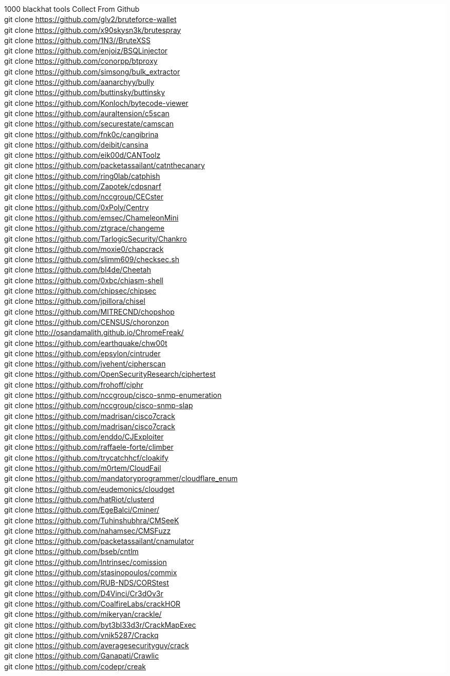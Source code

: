 1000 blackhat tools Collect From Github<br />
git clone https://github.com/glv2/bruteforce-wallet<br />
git clone https://github.com/x90skysn3k/brutespray<br />
git clone https://github.com/1N3//BruteXSS<br />
git clone https://github.com/enjoiz/BSQLinjector<br />
git clone https://github.com/conorpp/btproxy<br />
git clone https://github.com/simsong/bulk_extractor<br />
git clone https://github.com/aanarchyy/bully<br />
git clone https://github.com/buttinsky/buttinsky<br />
git clone https://github.com/Konloch/bytecode-viewer<br />
git clone https://github.com/auraltension/c5scan<br />
git clone https://github.com/securestate/camscan<br />
git clone https://github.com/fnk0c/cangibrina<br />
git clone https://github.com/deibit/cansina<br />
git clone https://github.com/eik00d/CANToolz<br />
git clone https://github.com/packetassailant/catnthecanary<br />
git clone https://github.com/ring0lab/catphish<br />
git clone https://github.com/Zapotek/cdpsnarf<br />
git clone https://github.com/nccgroup/CECster<br />
git clone https://github.com/0xPoly/Centry<br />
git clone https://github.com/emsec/ChameleonMini<br />
git clone https://github.com/ztgrace/changeme<br />
git clone https://github.com/TarlogicSecurity/Chankro<br />
git clone https://github.com/moxie0/chapcrack<br />
git clone https://github.com/slimm609/checksec.sh<br />
git clone https://github.com/bl4de/Cheetah<br />
git clone https://github.com/0xbc/chiasm-shell<br />
git clone https://github.com/chipsec/chipsec<br />
git clone https://github.com/jpillora/chisel<br />
git clone https://github.com/MITRECND/chopshop<br />
git clone https://github.com/CENSUS/choronzon<br />
git clone http://osandamalith.github.io/ChromeFreak/<br />
git clone https://github.com/earthquake/chw00t<br />
git clone https://github.com/epsylon/cintruder<br />
git clone https://github.com/jvehent/cipherscan<br />
git clone https://github.com/OpenSecurityResearch/ciphertest<br />
git clone https://github.com/frohoff/ciphr<br />
git clone https://github.com/nccgroup/cisco-snmp-enumeration<br />
git clone https://github.com/nccgroup/cisco-snmp-slap<br />
git clone https://github.com/madrisan/cisco7crack<br />
git clone https://github.com/madrisan/cisco7crack<br />
git clone https://github.com/enddo/CJExploiter<br />
git clone https://github.com/raffaele-forte/climber<br />
git clone https://github.com/trycatchhcf/cloakify<br />
git clone https://github.com/m0rtem/CloudFail<br />
git clone https://github.com/mandatoryprogrammer/cloudflare_enum<br />
git clone https://github.com/eudemonics/cloudget<br />
git clone https://github.com/hatRiot/clusterd<br />
git clone https://github.com/EgeBalci/Cminer/<br />
git clone https://github.com/Tuhinshubhra/CMSeeK<br />
git clone https://github.com/nahamsec/CMSFuzz<br />
git clone https://github.com/packetassailant/cnamulator<br />
git clone https://github.com/bseb/cntlm<br />
git clone https://github.com/Intrinsec/comission<br />
git clone https://github.com/stasinopoulos/commix<br />
git clone https://github.com/RUB-NDS/CORStest<br />
git clone https://github.com/D4Vinci/Cr3dOv3r<br />
git clone https://github.com/CoalfireLabs/crackHOR<br />
git clone https://github.com/mikeryan/crackle/<br />
git clone https://github.com/byt3bl33d3r/CrackMapExec<br />
git clone https://github.com/vnik5287/Crackq<br />
git clone https://github.com/averagesecurityguy/crack<br />
git clone https://github.com/Ganapati/Crawlic<br />
git clone https://github.com/codepr/creak<br />